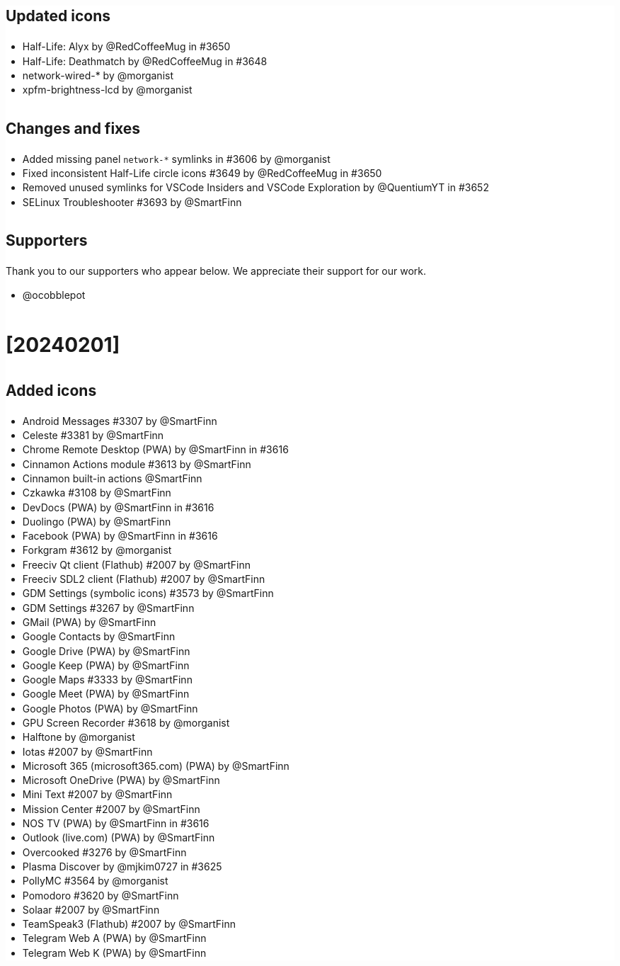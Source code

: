 ## Updated icons

- Half-Life: Alyx by @RedCoffeeMug in #3650
- Half-Life: Deathmatch by @RedCoffeeMug in #3648
- network-wired-* by @morganist
- xpfm-brightness-lcd by @morganist

## Changes and fixes

- Added missing panel `network-*` symlinks in #3606 by @morganist
- Fixed inconsistent Half-Life circle icons #3649 by @RedCoffeeMug in #3650
- Removed unused symlinks for VSCode Insiders and VSCode Exploration by @QuentiumYT in #3652
- SELinux Troubleshooter #3693 by @SmartFinn

## Supporters

Thank you to our supporters who appear below. We appreciate their support for our work.

- @ocobblepot


[20240201]
==========

## Added icons

- Android Messages #3307 by @SmartFinn
- Celeste #3381 by @SmartFinn
- Chrome Remote Desktop (PWA) by @SmartFinn in #3616
- Cinnamon Actions module #3613 by @SmartFinn
- Cinnamon built-in actions @SmartFinn
- Czkawka #3108 by @SmartFinn
- DevDocs (PWA) by @SmartFinn in #3616
- Duolingo (PWA) by @SmartFinn
- Facebook (PWA) by @SmartFinn in #3616
- Forkgram #3612 by @morganist
- Freeciv Qt client (Flathub) #2007 by @SmartFinn
- Freeciv SDL2 client (Flathub) #2007 by @SmartFinn
- GDM Settings (symbolic icons) #3573 by @SmartFinn
- GDM Settings #3267 by @SmartFinn
- GMail (PWA) by @SmartFinn
- Google Contacts by @SmartFinn
- Google Drive (PWA) by @SmartFinn
- Google Keep (PWA) by @SmartFinn
- Google Maps #3333 by @SmartFinn
- Google Meet (PWA) by @SmartFinn
- Google Photos (PWA) by @SmartFinn
- GPU Screen Recorder #3618 by @morganist
- Halftone by @morganist
- Iotas #2007 by @SmartFinn
- Microsoft 365 (microsoft365.com) (PWA) by @SmartFinn
- Microsoft OneDrive (PWA) by @SmartFinn
- Mini Text #2007 by @SmartFinn
- Mission Center #2007 by @SmartFinn
- NOS TV (PWA) by @SmartFinn in #3616
- Outlook (live.com) (PWA) by @SmartFinn
- Overcooked #3276 by @SmartFinn
- Plasma Discover by @mjkim0727 in #3625
- PollyMC #3564 by @morganist
- Pomodoro #3620 by @SmartFinn
- Solaar #2007 by @SmartFinn
- TeamSpeak3 (Flathub) #2007 by @SmartFinn
- Telegram Web A (PWA) by @SmartFinn
- Telegram Web K (PWA) by @SmartFinn